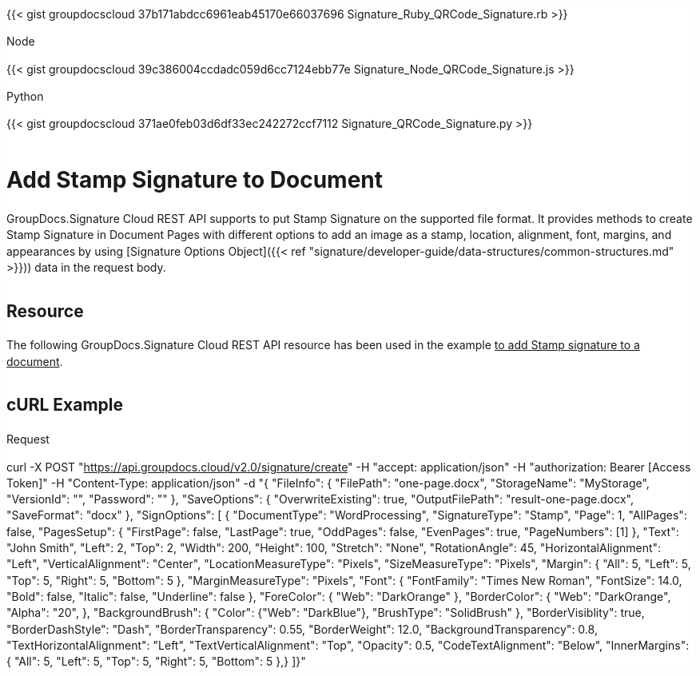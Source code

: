 


{{< gist groupdocscloud 37b171abdcc6961eab45170e66037696 Signature_Ruby_QRCode_Signature.rb >}}







 Node




{{< gist groupdocscloud 39c386004ccdadc059d6cc7124ebb77e Signature_Node_QRCode_Signature.js >}}







 Python




{{< gist groupdocscloud 371ae0feb03d6df33ec242272ccf7112 Signature_QRCode_Signature.py >}}









# Add Stamp Signature to Document #

GroupDocs.Signature Cloud REST API supports to put Stamp Signature on the supported file format. It provides methods to create Stamp Signature in Document Pages with different options to add an image as a stamp, location, alignment, font, margins, and appearances by using [Signature Options Object]({{< ref "signature/developer-guide/data-structures/common-structures.md" >}})) data in the request body.

## Resource ##

The following GroupDocs.Signature Cloud REST API resource has been used in the example [to add Stamp signature to a document](https://apireference.groupdocs.cloud/signature/#/Sign/CreateSignatures).

## cURL Example ##





 Request

curl -X POST "https://api.groupdocs.cloud/v2.0/signature/create" -H  "accept: application/json" -H  "authorization: Bearer [Access Token]" -H  "Content-Type: application/json" -d "{  \"FileInfo\": {    \"FilePath\": \"one-page.docx\",    \"StorageName\": \"MyStorage\",    \"VersionId\": \"\",    \"Password\": \"\"  },  \"SaveOptions\": {    \"OverwriteExisting\": true,    \"OutputFilePath\": \"result-one-page.docx\",    \"SaveFormat\": \"docx\"  },  \"SignOptions\": [    {  \"DocumentType\": \"WordProcessing\",  \"SignatureType\": \"Stamp\",    \"Page\": 1,  \"AllPages\": false,  \"PagesSetup\": {    \"FirstPage\": false,    \"LastPage\": true,    \"OddPages\": false,    \"EvenPages\": true,    \"PageNumbers\": [1]  },  \"Text\": \"John Smith\", \"Left\": 2,  \"Top\": 2,  \"Width\": 200,  \"Height\": 100,  \"Stretch\": \"None\",  \"RotationAngle\": 45,  \"HorizontalAlignment\": \"Left\",  \"VerticalAlignment\": \"Center\",  \"LocationMeasureType\": \"Pixels\",  \"SizeMeasureType\": \"Pixels\",  \"Margin\": {    \"All\": 5,    \"Left\": 5,    \"Top\": 5,    \"Right\": 5,    \"Bottom\": 5  },  \"MarginMeasureType\": \"Pixels\",  \"Font\": {    \"FontFamily\": \"Times New Roman\",    \"FontSize\": 14.0,    \"Bold\": false,    \"Italic\": false,    \"Underline\": false  },  \"ForeColor\": {    \"Web\": \"DarkOrange\"  },  \"BorderColor\": {    \"Web\": \"DarkOrange\",    \"Alpha\": \"20\",  },  \"BackgroundBrush\":   {      \"Color\": {\"Web\": \"DarkBlue\"},      \"BrushType\": \"SolidBrush\"  },  \"BorderVisiblity\": true,  \"BorderDashStyle\": \"Dash\",  \"BorderTransparency\": 0.55,  \"BorderWeight\": 12.0,  \"BackgroundTransparency\": 0.8,  \"TextHorizontalAlignment\": \"Left\",  \"TextVerticalAlignment\": \"Top\",  \"Opacity\": 0.5,  \"CodeTextAlignment\": \"Below\",  \"InnerMargins\": {    \"All\": 5,    \"Left\": 5,    \"Top\": 5,    \"Right\": 5,    \"Bottom\": 5  },}   ]}"